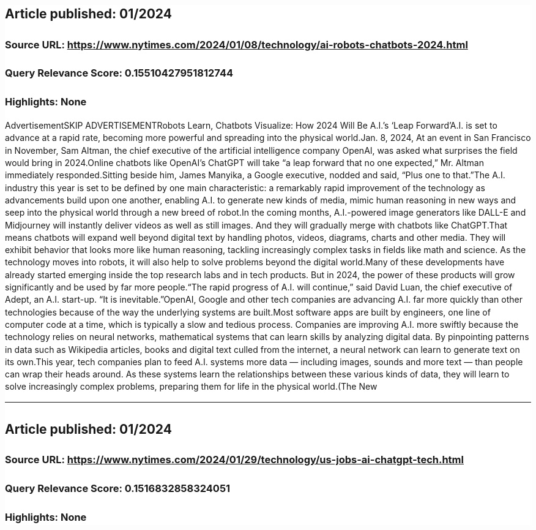 
## Article published: 01/2024
### Source URL: https://www.nytimes.com/2024/01/08/technology/ai-robots-chatbots-2024.html
### Query Relevance Score: 0.15510427951812744
### Highlights: None

AdvertisementSKIP ADVERTISEMENTRobots Learn, Chatbots Visualize: How 2024 Will Be A.I.’s ‘Leap Forward’A.I. is set to advance at a rapid rate, becoming more powerful and spreading into the physical world.Jan. 8, 2024, At an event in San Francisco in November, Sam Altman, the chief executive of the artificial intelligence company OpenAI, was asked what surprises the field would bring in 2024.Online chatbots like OpenAI’s ChatGPT will take “a leap forward that no one expected,” Mr. Altman immediately responded.Sitting beside him, James Manyika, a Google executive, nodded and said, “Plus one to that.”The A.I. industry this year is set to be defined by one main characteristic: a remarkably rapid improvement of the technology as advancements build upon one another, enabling A.I. to generate new kinds of media, mimic human reasoning in new ways and seep into the physical world through a new breed of robot.In the coming months, A.I.-powered image generators like DALL-E and Midjourney will instantly deliver videos as well as still images. And they will gradually merge with chatbots like ChatGPT.That means chatbots will expand well beyond digital text by handling photos, videos, diagrams, charts and other media. They will exhibit behavior that looks more like human reasoning, tackling increasingly complex tasks in fields like math and science. As the technology moves into robots, it will also help to solve problems beyond the digital world.Many of these developments have already started emerging inside the top research labs and in tech products. But in 2024, the power of these products will grow significantly and be used by far more people.“The rapid progress of A.I. will continue,” said David Luan, the chief executive of Adept, an A.I. start-up. “It is inevitable.”OpenAI, Google and other tech companies are advancing A.I. far more quickly than other technologies because of the way the underlying systems are built.Most software apps are built by engineers, one line of computer code at a time, which is typically a slow and tedious process. Companies are improving A.I. more swiftly because the technology relies on neural networks, mathematical systems that can learn skills by analyzing digital data. By pinpointing patterns in data such as Wikipedia articles, books and digital text culled from the internet, a neural network can learn to generate text on its own.This year, tech companies plan to feed A.I. systems more data — including images, sounds and more text — than people can wrap their heads around. As these systems learn the relationships between these various kinds of data, they will learn to solve increasingly complex problems, preparing them for life in the physical world.(The New

---

## Article published: 01/2024
### Source URL: https://www.nytimes.com/2024/01/29/technology/us-jobs-ai-chatgpt-tech.html
### Query Relevance Score: 0.1516832858324051
### Highlights: None
